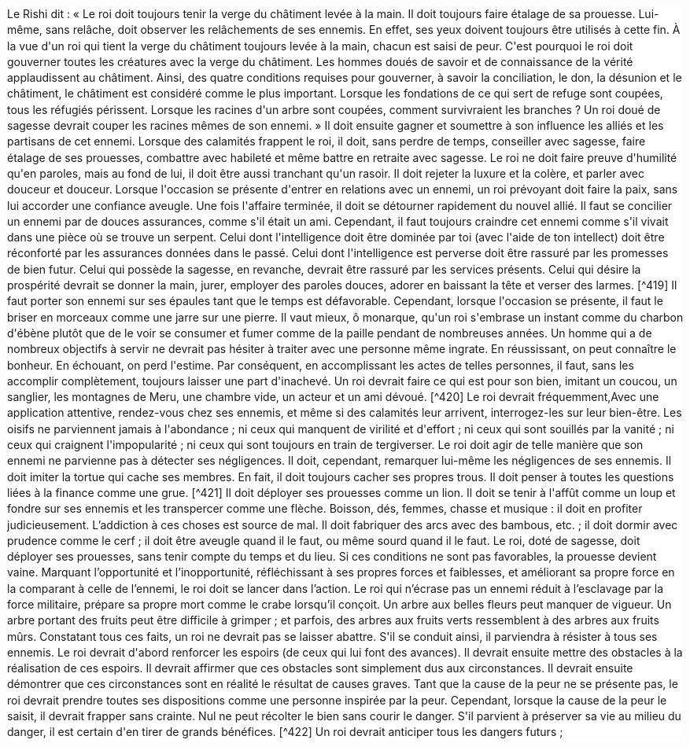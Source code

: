 Le Rishi dit : « Le roi doit toujours tenir la verge du châtiment levée à la main. Il doit toujours faire étalage de sa prouesse. Lui-même, sans relâche, doit observer les relâchements de ses ennemis. En effet, ses yeux doivent toujours être utilisés à cette fin. À la vue d'un roi qui tient la verge du châtiment toujours levée à la main, chacun est saisi de peur. C'est pourquoi le roi doit gouverner toutes les créatures avec la verge du châtiment. Les hommes doués de savoir et de connaissance de la vérité applaudissent au châtiment. Ainsi, des quatre conditions requises pour gouverner, à savoir la conciliation, le don, la désunion et le châtiment, le châtiment est considéré comme le plus important. Lorsque les fondations de ce qui sert de refuge sont coupées, tous les réfugiés périssent. Lorsque les racines d'un arbre sont coupées, comment survivraient les branches ? Un roi doué de sagesse devrait couper les racines mêmes de son ennemi. » Il doit ensuite gagner et soumettre à son influence les alliés et les partisans de cet ennemi. Lorsque des calamités frappent le roi, il doit, sans perdre de temps, conseiller avec sagesse, faire étalage de ses prouesses, combattre avec habileté et même battre en retraite avec sagesse. Le roi ne doit faire preuve d'humilité qu'en paroles, mais au fond de lui, il doit être aussi tranchant qu'un rasoir. Il doit rejeter la luxure et la colère, et parler avec douceur et douceur. Lorsque l'occasion se présente d'entrer en relations avec un ennemi, un roi prévoyant doit faire la paix, sans lui accorder une confiance aveugle. Une fois l'affaire terminée, il doit se détourner rapidement du nouvel allié. Il faut se concilier un ennemi par de douces assurances, comme s'il était un ami. Cependant, il faut toujours craindre cet ennemi comme s'il vivait dans une pièce où se trouve un serpent. Celui dont l'intelligence doit être dominée par toi (avec l'aide de ton intellect) doit être réconforté par les assurances données dans le passé. Celui dont l'intelligence est perverse doit être rassuré par les promesses de bien futur. Celui qui possède la sagesse, en revanche, devrait être rassuré par les services présents. Celui qui désire la prospérité devrait se donner la main, jurer, employer des paroles douces, adorer en baissant la tête et verser des larmes. [^419] Il faut porter son ennemi sur ses épaules tant que le temps est défavorable. Cependant, lorsque l'occasion se présente, il faut le briser en morceaux comme une jarre sur une pierre. Il vaut mieux, ô monarque, qu'un roi s'embrase un instant comme du charbon d'ébène plutôt que de le voir se consumer et fumer comme de la paille pendant de nombreuses années. Un homme qui a de nombreux objectifs à servir ne devrait pas hésiter à traiter avec une personne même ingrate. En réussissant, on peut connaître le bonheur. En échouant, on perd l'estime. Par conséquent, en accomplissant les actes de telles personnes, il faut, sans les accomplir complètement, toujours laisser une part d'inachevé. Un roi devrait faire ce qui est pour son bien, imitant un coucou, un sanglier, les montagnes de Meru, une chambre vide, un acteur et un ami dévoué. [^420] Le roi devrait fréquemment,Avec une application attentive, rendez-vous chez ses ennemis, et même si des calamités leur arrivent, interrogez-les sur leur bien-être. Les oisifs ne parviennent jamais à l'abondance ; ni ceux qui manquent de virilité et d'effort ; ni ceux qui sont souillés par la vanité ; ni ceux qui craignent l'impopularité ; ni ceux qui sont toujours en train de tergiverser. Le roi doit agir de telle manière que son ennemi ne parvienne pas à détecter ses négligences. Il doit, cependant, remarquer lui-même les négligences de ses ennemis. Il doit imiter la tortue qui cache ses membres. En fait, il doit toujours cacher ses propres trous. Il doit penser à toutes les questions liées à la finance comme une grue. [^421] Il doit déployer ses prouesses comme un lion. Il doit se tenir à l'affût comme un loup et fondre sur ses ennemis et les transpercer comme une flèche. Boisson, dés, femmes, chasse et musique : il doit en profiter judicieusement. L’addiction à ces choses est source de mal. Il doit fabriquer des arcs avec des bambous, etc. ; il doit dormir avec prudence comme le cerf ; il doit être aveugle quand il le faut, ou même sourd quand il le faut. Le roi, doté de sagesse, doit déployer ses prouesses, sans tenir compte du temps et du lieu. Si ces conditions ne sont pas favorables, la prouesse devient vaine. Marquant l’opportunité et l’inopportunité, réfléchissant à ses propres forces et faiblesses, et améliorant sa propre force en la comparant à celle de l’ennemi, le roi doit se lancer dans l’action. Le roi qui n’écrase pas un ennemi réduit à l’esclavage par la force militaire, prépare sa propre mort comme le crabe lorsqu’il conçoit. Un arbre aux belles fleurs peut manquer de vigueur. Un arbre portant des fruits peut être difficile à grimper ; et parfois, des arbres aux fruits verts ressemblent à des arbres aux fruits mûrs. Constatant tous ces faits, un roi ne devrait pas se laisser abattre. S'il se conduit ainsi, il parviendra à résister à tous ses ennemis. Le roi devrait d'abord renforcer les espoirs (de ceux qui lui font des avances). Il devrait ensuite mettre des obstacles à la réalisation de ces espoirs. Il devrait affirmer que ces obstacles sont simplement dus aux circonstances. Il devrait ensuite démontrer que ces circonstances sont en réalité le résultat de causes graves. Tant que la cause de la peur ne se présente pas, le roi devrait prendre toutes ses dispositions comme une personne inspirée par la peur. Cependant, lorsque la cause de la peur le saisit, il devrait frapper sans crainte. Nul ne peut récolter le bien sans courir le danger. S'il parvient à préserver sa vie au milieu du danger, il est certain d'en tirer de grands bénéfices. [^422] Un roi devrait anticiper tous les dangers futurs ;